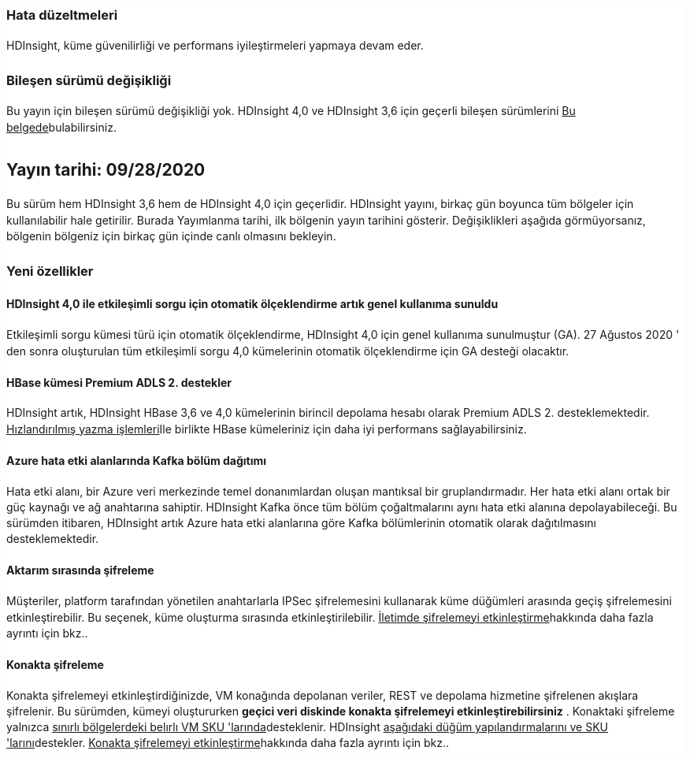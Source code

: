 ### <a name="bug-fixes"></a>Hata düzeltmeleri
HDInsight, küme güvenilirliği ve performans iyileştirmeleri yapmaya devam eder. 

### <a name="component-version-change"></a>Bileşen sürümü değişikliği
Bu yayın için bileşen sürümü değişikliği yok. HDInsight 4,0 ve HDInsight 3,6 için geçerli bileşen sürümlerini [Bu belgede](./hdinsight-component-versioning.md)bulabilirsiniz.

## <a name="release-date-09282020"></a>Yayın tarihi: 09/28/2020

Bu sürüm hem HDInsight 3,6 hem de HDInsight 4,0 için geçerlidir. HDInsight yayını, birkaç gün boyunca tüm bölgeler için kullanılabilir hale getirilir. Burada Yayımlanma tarihi, ilk bölgenin yayın tarihini gösterir. Değişiklikleri aşağıda görmüyorsanız, bölgenin bölgeniz için birkaç gün içinde canlı olmasını bekleyin.

### <a name="new-features"></a>Yeni özellikler
#### <a name="autoscale-for-interactive-query-with-hdinsight-40-is-now-generally-available"></a>HDInsight 4,0 ile etkileşimli sorgu için otomatik ölçeklendirme artık genel kullanıma sunuldu
Etkileşimli sorgu kümesi türü için otomatik ölçeklendirme, HDInsight 4,0 için genel kullanıma sunulmuştur (GA). 27 Ağustos 2020 ' den sonra oluşturulan tüm etkileşimli sorgu 4,0 kümelerinin otomatik ölçeklendirme için GA desteği olacaktır.

#### <a name="hbase-cluster-supports-premium-adls-gen2"></a>HBase kümesi Premium ADLS 2. destekler
HDInsight artık, HDInsight HBase 3,6 ve 4,0 kümelerinin birincil depolama hesabı olarak Premium ADLS 2. desteklemektedir. [Hızlandırılmış yazma işlemleri](./hbase/apache-hbase-accelerated-writes.md)Ile birlikte HBase kümeleriniz için daha iyi performans sağlayabilirsiniz.

#### <a name="kafka-partition-distribution-on-azure-fault-domains"></a>Azure hata etki alanlarında Kafka bölüm dağıtımı
Hata etki alanı, bir Azure veri merkezinde temel donanımlardan oluşan mantıksal bir gruplandırmadır. Her hata etki alanı ortak bir güç kaynağı ve ağ anahtarına sahiptir. HDInsight Kafka önce tüm bölüm çoğaltmalarını aynı hata etki alanına depolayabileceği. Bu sürümden itibaren, HDInsight artık Azure hata etki alanlarına göre Kafka bölümlerinin otomatik olarak dağıtılmasını desteklemektedir. 

#### <a name="encryption-in-transit"></a>Aktarım sırasında şifreleme
Müşteriler, platform tarafından yönetilen anahtarlarla IPSec şifrelemesini kullanarak küme düğümleri arasında geçiş şifrelemesini etkinleştirebilir. Bu seçenek, küme oluşturma sırasında etkinleştirilebilir. [İletimde şifrelemeyi etkinleştirme](./domain-joined/encryption-in-transit.md)hakkında daha fazla ayrıntı için bkz..

#### <a name="encryption-at-host"></a>Konakta şifreleme
Konakta şifrelemeyi etkinleştirdiğinizde, VM konağında depolanan veriler, REST ve depolama hizmetine şifrelenen akışlara şifrelenir. Bu sürümden, kümeyi oluştururken **geçici veri diskinde konakta şifrelemeyi etkinleştirebilirsiniz** . Konaktaki şifreleme yalnızca [sınırlı bölgelerdeki belırlı VM SKU 'larında](../virtual-machines/disks-enable-host-based-encryption-portal.md)desteklenir. HDInsight [aşağıdaki düğüm yapılandırmalarını ve SKU 'larını](./hdinsight-supported-node-configuration.md)destekler. [Konakta şifrelemeyi etkinleştirme](./disk-encryption.md#encryption-at-host-using-platform-managed-keys)hakkında daha fazla ayrıntı için bkz..

